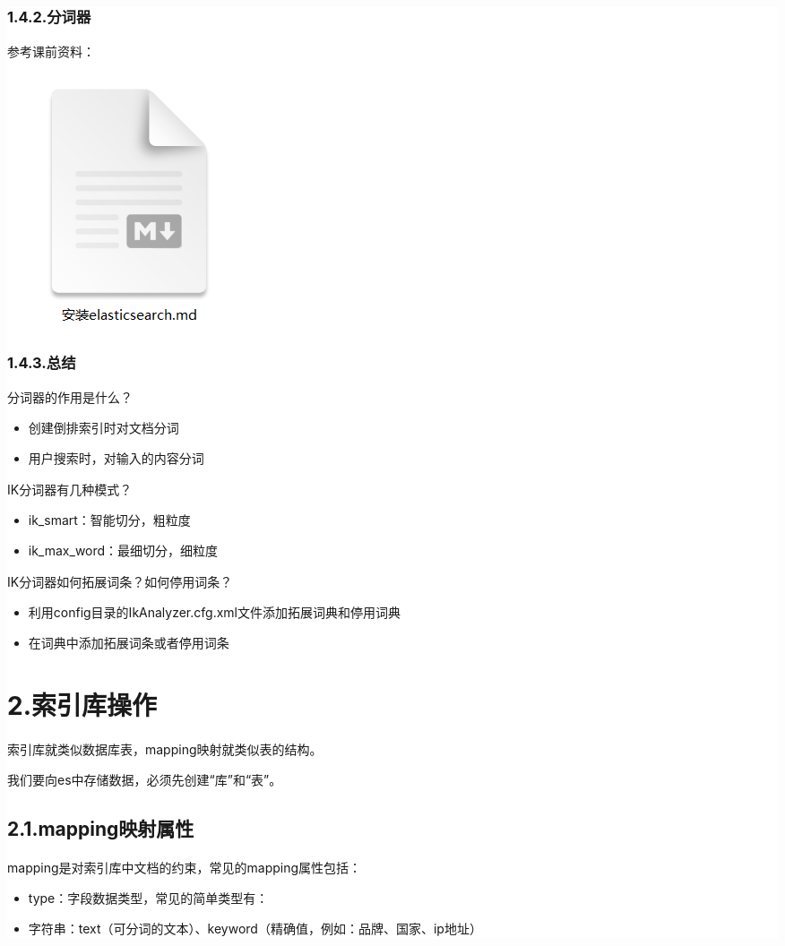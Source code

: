 ### 1.4.2.分词器

参考课前资料：

 

![](images/WEBRESOURCE39b37b7dac42d60222ed29273b3cace4stickPicture.png)

### 1.4.3.总结

分词器的作用是什么？

- 创建倒排索引时对文档分词

- 用户搜索时，对输入的内容分词

IK分词器有几种模式？

- ik_smart：智能切分，粗粒度

- ik_max_word：最细切分，细粒度

IK分词器如何拓展词条？如何停用词条？

- 利用config目录的IkAnalyzer.cfg.xml文件添加拓展词典和停用词典

- 在词典中添加拓展词条或者停用词条

# 2.索引库操作

索引库就类似数据库表，mapping映射就类似表的结构。

我们要向es中存储数据，必须先创建“库”和“表”。

## 2.1.mapping映射属性

mapping是对索引库中文档的约束，常见的mapping属性包括：

- type：字段数据类型，常见的简单类型有：

- 字符串：text（可分词的文本）、keyword（精确值，例如：品牌、国家、ip地址）
